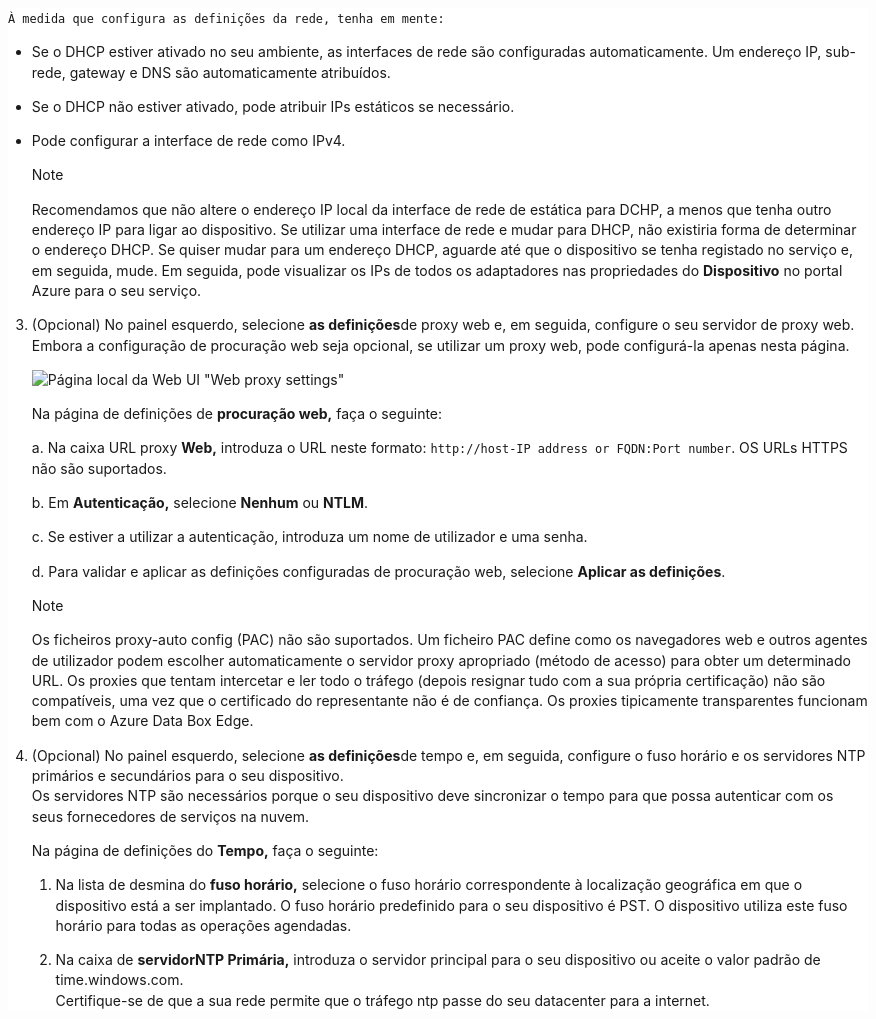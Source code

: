     À medida que configura as definições da rede, tenha em mente:

   - Se o DHCP estiver ativado no seu ambiente, as interfaces de rede são configuradas automaticamente. Um endereço IP, sub-rede, gateway e DNS são automaticamente atribuídos.
   - Se o DHCP não estiver ativado, pode atribuir IPs estáticos se necessário.
   - Pode configurar a interface de rede como IPv4.

     >[!NOTE] 
     > Recomendamos que não altere o endereço IP local da interface de rede de estática para DCHP, a menos que tenha outro endereço IP para ligar ao dispositivo. Se utilizar uma interface de rede e mudar para DHCP, não existiria forma de determinar o endereço DHCP. Se quiser mudar para um endereço DHCP, aguarde até que o dispositivo se tenha registado no serviço e, em seguida, mude. Em seguida, pode visualizar os IPs de todos os adaptadores nas propriedades do **Dispositivo** no portal Azure para o seu serviço.

3. (Opcional) No painel esquerdo, selecione **as definições**de proxy web e, em seguida, configure o seu servidor de proxy web. Embora a configuração de procuração web seja opcional, se utilizar um proxy web, pode configurá-la apenas nesta página.
   
   ![Página local da Web UI "Web proxy settings"](./media/data-box-edge-deploy-connect-setup-activate/set-up-activate-4.png)
   
   Na página de definições de **procuração web,** faça o seguinte:
   
   a. Na caixa URL proxy **Web,** introduza o URL neste formato: `http://host-IP address or FQDN:Port number`. OS URLs HTTPS não são suportados.

   b. Em **Autenticação,** selecione **Nenhum** ou **NTLM**.

   c. Se estiver a utilizar a autenticação, introduza um nome de utilizador e uma senha.

   d. Para validar e aplicar as definições configuradas de procuração web, selecione **Aplicar as definições**.
   
   > [!NOTE]
   > Os ficheiros proxy-auto config (PAC) não são suportados. Um ficheiro PAC define como os navegadores web e outros agentes de utilizador podem escolher automaticamente o servidor proxy apropriado (método de acesso) para obter um determinado URL.
   > Os proxies que tentam intercetar e ler todo o tráfego (depois resignar tudo com a sua própria certificação) não são compatíveis, uma vez que o certificado do representante não é de confiança.
   > Os proxies tipicamente transparentes funcionam bem com o Azure Data Box Edge.

4. (Opcional) No painel esquerdo, selecione **as definições**de tempo e, em seguida, configure o fuso horário e os servidores NTP primários e secundários para o seu dispositivo.  
    Os servidores NTP são necessários porque o seu dispositivo deve sincronizar o tempo para que possa autenticar com os seus fornecedores de serviços na nuvem.
       
    Na página de definições do **Tempo,** faça o seguinte:
    
    1. Na lista de desmina do **fuso horário,** selecione o fuso horário correspondente à localização geográfica em que o dispositivo está a ser implantado.
        O fuso horário predefinido para o seu dispositivo é PST. O dispositivo utiliza este fuso horário para todas as operações agendadas.

    2. Na caixa de **servidorNTP Primária,** introduza o servidor principal para o seu dispositivo ou aceite o valor padrão de time.windows.com.  
        Certifique-se de que a sua rede permite que o tráfego ntp passe do seu datacenter para a internet.
